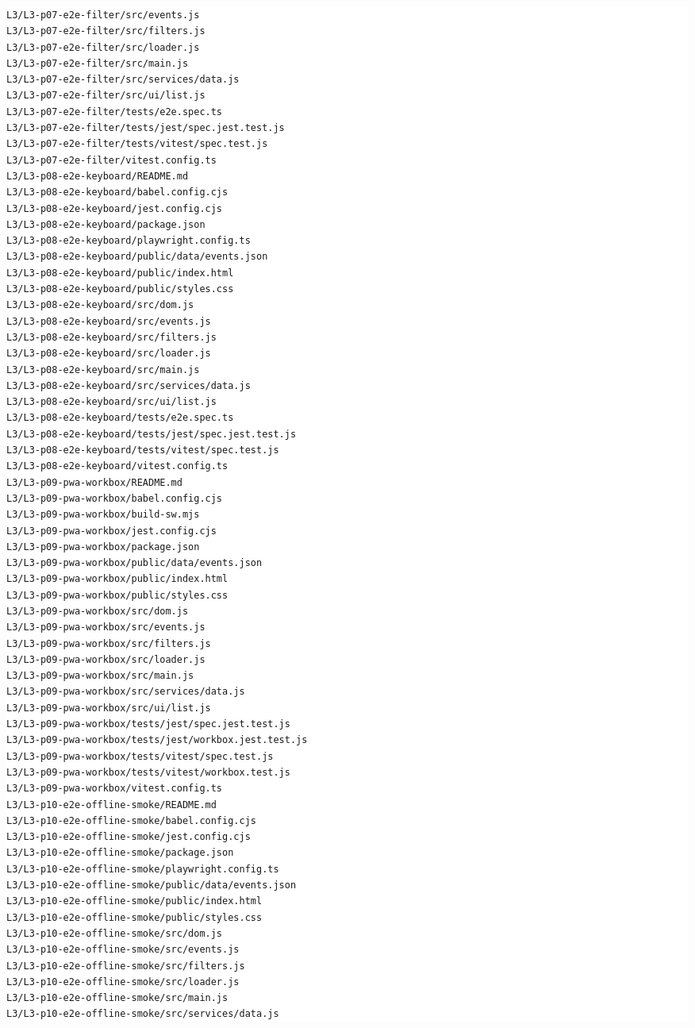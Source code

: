 ```
L3/L3-p07-e2e-filter/src/events.js
L3/L3-p07-e2e-filter/src/filters.js
L3/L3-p07-e2e-filter/src/loader.js
L3/L3-p07-e2e-filter/src/main.js
L3/L3-p07-e2e-filter/src/services/data.js
L3/L3-p07-e2e-filter/src/ui/list.js
L3/L3-p07-e2e-filter/tests/e2e.spec.ts
L3/L3-p07-e2e-filter/tests/jest/spec.jest.test.js
L3/L3-p07-e2e-filter/tests/vitest/spec.test.js
L3/L3-p07-e2e-filter/vitest.config.ts
L3/L3-p08-e2e-keyboard/README.md
L3/L3-p08-e2e-keyboard/babel.config.cjs
L3/L3-p08-e2e-keyboard/jest.config.cjs
L3/L3-p08-e2e-keyboard/package.json
L3/L3-p08-e2e-keyboard/playwright.config.ts
L3/L3-p08-e2e-keyboard/public/data/events.json
L3/L3-p08-e2e-keyboard/public/index.html
L3/L3-p08-e2e-keyboard/public/styles.css
L3/L3-p08-e2e-keyboard/src/dom.js
L3/L3-p08-e2e-keyboard/src/events.js
L3/L3-p08-e2e-keyboard/src/filters.js
L3/L3-p08-e2e-keyboard/src/loader.js
L3/L3-p08-e2e-keyboard/src/main.js
L3/L3-p08-e2e-keyboard/src/services/data.js
L3/L3-p08-e2e-keyboard/src/ui/list.js
L3/L3-p08-e2e-keyboard/tests/e2e.spec.ts
L3/L3-p08-e2e-keyboard/tests/jest/spec.jest.test.js
L3/L3-p08-e2e-keyboard/tests/vitest/spec.test.js
L3/L3-p08-e2e-keyboard/vitest.config.ts
L3/L3-p09-pwa-workbox/README.md
L3/L3-p09-pwa-workbox/babel.config.cjs
L3/L3-p09-pwa-workbox/build-sw.mjs
L3/L3-p09-pwa-workbox/jest.config.cjs
L3/L3-p09-pwa-workbox/package.json
L3/L3-p09-pwa-workbox/public/data/events.json
L3/L3-p09-pwa-workbox/public/index.html
L3/L3-p09-pwa-workbox/public/styles.css
L3/L3-p09-pwa-workbox/src/dom.js
L3/L3-p09-pwa-workbox/src/events.js
L3/L3-p09-pwa-workbox/src/filters.js
L3/L3-p09-pwa-workbox/src/loader.js
L3/L3-p09-pwa-workbox/src/main.js
L3/L3-p09-pwa-workbox/src/services/data.js
L3/L3-p09-pwa-workbox/src/ui/list.js
L3/L3-p09-pwa-workbox/tests/jest/spec.jest.test.js
L3/L3-p09-pwa-workbox/tests/jest/workbox.jest.test.js
L3/L3-p09-pwa-workbox/tests/vitest/spec.test.js
L3/L3-p09-pwa-workbox/tests/vitest/workbox.test.js
L3/L3-p09-pwa-workbox/vitest.config.ts
L3/L3-p10-e2e-offline-smoke/README.md
L3/L3-p10-e2e-offline-smoke/babel.config.cjs
L3/L3-p10-e2e-offline-smoke/jest.config.cjs
L3/L3-p10-e2e-offline-smoke/package.json
L3/L3-p10-e2e-offline-smoke/playwright.config.ts
L3/L3-p10-e2e-offline-smoke/public/data/events.json
L3/L3-p10-e2e-offline-smoke/public/index.html
L3/L3-p10-e2e-offline-smoke/public/styles.css
L3/L3-p10-e2e-offline-smoke/src/dom.js
L3/L3-p10-e2e-offline-smoke/src/events.js
L3/L3-p10-e2e-offline-smoke/src/filters.js
L3/L3-p10-e2e-offline-smoke/src/loader.js
L3/L3-p10-e2e-offline-smoke/src/main.js
L3/L3-p10-e2e-offline-smoke/src/services/data.js
```